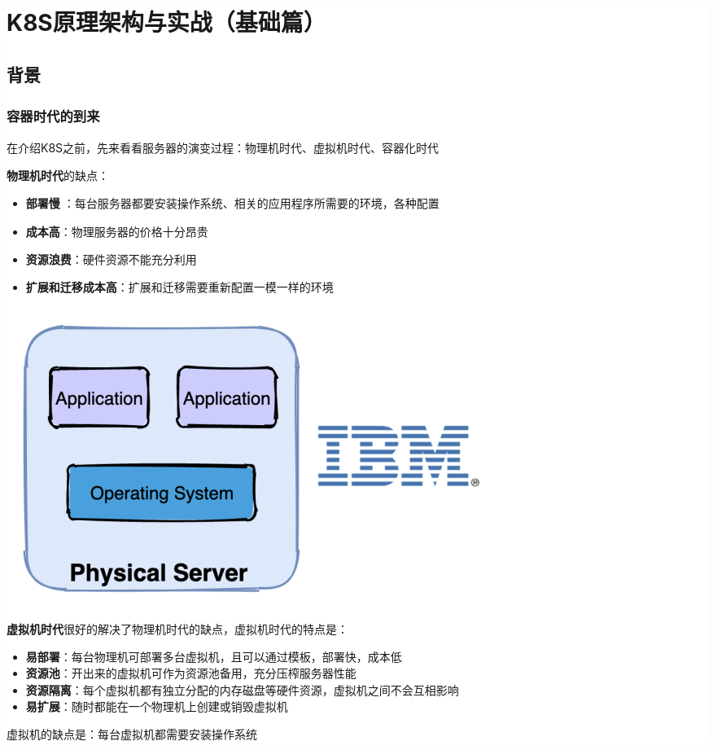 # K8S原理架构与实战（基础篇）

## 背景

### 容器时代的到来

在介绍K8S之前，先来看看服务器的演变过程：物理机时代、虚拟机时代、容器化时代

**物理机时代**的缺点：

- **部署慢** ：每台服务器都要安装操作系统、相关的应用程序所需要的环境，各种配置

- **成本高**：物理服务器的价格十分昂贵

- **资源浪费**：硬件资源不能充分利用

- **扩展和迁移成本高**：扩展和迁移需要重新配置一模一样的环境

![img](files/PhysicalServer.png)



**虚拟机时代**很好的解决了物理机时代的缺点，虚拟机时代的特点是：

- **易部署**：每台物理机可部署多台虚拟机，且可以通过模板，部署快，成本低
- **资源池**：开出来的虚拟机可作为资源池备用，充分压榨服务器性能
- **资源隔离**：每个虚拟机都有独立分配的内存磁盘等硬件资源，虚拟机之间不会互相影响
- **易扩展**：随时都能在一个物理机上创建或销毁虚拟机

虚拟机的缺点是：每台虚拟机都需要安装操作系统
